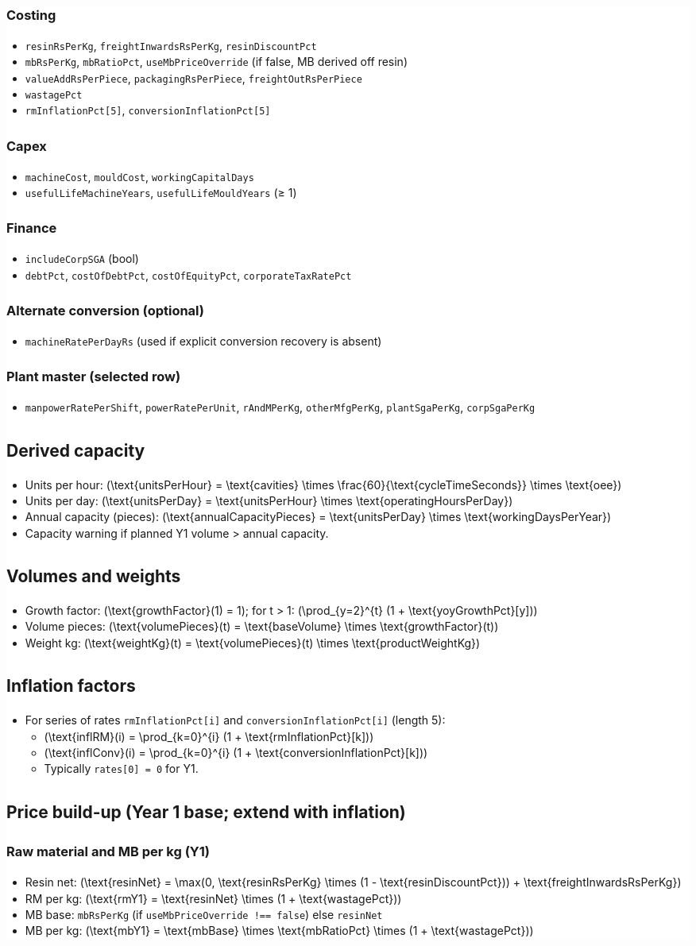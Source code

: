 ### Costing
- `resinRsPerKg`, `freightInwardsRsPerKg`, `resinDiscountPct`
- `mbRsPerKg`, `mbRatioPct`, `useMbPriceOverride` (if false, MB derived off resin)
- `valueAddRsPerPiece`, `packagingRsPerPiece`, `freightOutRsPerPiece`
- `wastagePct`
- `rmInflationPct[5]`, `conversionInflationPct[5]`

### Capex
- `machineCost`, `mouldCost`, `workingCapitalDays`
- `usefulLifeMachineYears`, `usefulLifeMouldYears` (≥ 1)

### Finance
- `includeCorpSGA` (bool)
- `debtPct`, `costOfDebtPct`, `costOfEquityPct`, `corporateTaxRatePct`

### Alternate conversion (optional)
- `machineRatePerDayRs` (used if explicit conversion recovery is absent)

### Plant master (selected row)
- `manpowerRatePerShift`, `powerRatePerUnit`, `rAndMPerKg`, `otherMfgPerKg`, `plantSgaPerKg`, `corpSgaPerKg`

## Derived capacity
- Units per hour: \(\text{unitsPerHour} = \text{cavities} \times \frac{60}{\text{cycleTimeSeconds}} \times \text{oee}\)
- Units per day: \(\text{unitsPerDay} = \text{unitsPerHour} \times \text{operatingHoursPerDay}\)
- Annual capacity (pieces): \(\text{annualCapacityPieces} = \text{unitsPerDay} \times \text{workingDaysPerYear}\)
- Capacity warning if planned Y1 volume > annual capacity.

## Volumes and weights
- Growth factor: \(\text{growthFactor}(1) = 1\); for t > 1: \(\prod_{y=2}^{t} (1 + \text{yoyGrowthPct}[y])\)
- Volume pieces: \(\text{volumePieces}(t) = \text{baseVolume} \times \text{growthFactor}(t)\)
- Weight kg: \(\text{weightKg}(t) = \text{volumePieces}(t) \times \text{productWeightKg}\)

## Inflation factors
- For series of rates `rmInflationPct[i]` and `conversionInflationPct[i]` (length 5):
  - \(\text{inflRM}(i) = \prod_{k=0}^{i} (1 + \text{rmInflationPct}[k])\)
  - \(\text{inflConv}(i) = \prod_{k=0}^{i} (1 + \text{conversionInflationPct}[k])\)
  - Typically `rates[0] = 0` for Y1.

## Price build-up (Year 1 base; extend with inflation)
### Raw material and MB per kg (Y1)
- Resin net: \(\text{resinNet} = \max(0, \text{resinRsPerKg} \times (1 - \text{resinDiscountPct})) + \text{freightInwardsRsPerKg}\)
- RM per kg: \(\text{rmY1} = \text{resinNet} \times (1 + \text{wastagePct})\)
- MB base: `mbRsPerKg` (if `useMbPriceOverride !== false`) else `resinNet`
- MB per kg: \(\text{mbY1} = \text{mbBase} \times \text{mbRatioPct} \times (1 + \text{wastagePct})\)
